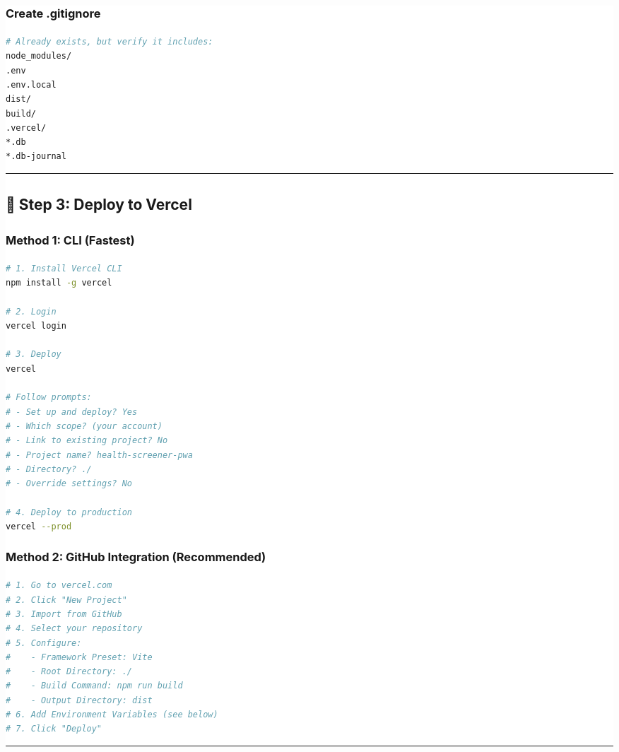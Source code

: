 ### **Create .gitignore**

```bash
# Already exists, but verify it includes:
node_modules/
.env
.env.local
dist/
build/
.vercel/
*.db
*.db-journal
```

---

## 🚀 **Step 3: Deploy to Vercel**

### **Method 1: CLI (Fastest)**

```bash
# 1. Install Vercel CLI
npm install -g vercel

# 2. Login
vercel login

# 3. Deploy
vercel

# Follow prompts:
# - Set up and deploy? Yes
# - Which scope? (your account)
# - Link to existing project? No
# - Project name? health-screener-pwa
# - Directory? ./
# - Override settings? No

# 4. Deploy to production
vercel --prod
```

### **Method 2: GitHub Integration (Recommended)**

```bash
# 1. Go to vercel.com
# 2. Click "New Project"
# 3. Import from GitHub
# 4. Select your repository
# 5. Configure:
#    - Framework Preset: Vite
#    - Root Directory: ./
#    - Build Command: npm run build
#    - Output Directory: dist
# 6. Add Environment Variables (see below)
# 7. Click "Deploy"
```

---